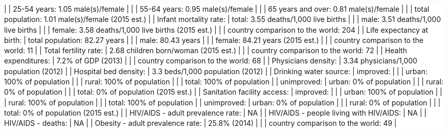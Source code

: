 | | 25-54 years: 1.05 male(s)/female |
| | 55-64 years: 0.95 male(s)/female |
| | 65 years and over: 0.81 male(s)/female |
| | total population: 1.01 male(s)/female (2015 est.) |
| Infant mortality rate: | total: 3.55 deaths/1,000 live births |
| | male: 3.51 deaths/1,000 live births |
| | female: 3.58 deaths/1,000 live births (2015 est.) |
| | country comparison to the world:  204 |
| Life expectancy at birth: | total population: 82.27 years |
| | male: 80.43 years |
| | female: 84.21 years (2015 est.) |
| | country comparison to the world:  11 |
| Total fertility rate: | 2.68 children born/woman (2015 est.) |
| | country comparison to the world:  72 |
| Health expenditures: | 7.2% of GDP (2013) |
| | country comparison to the world:  68 |
| Physicians density: | 3.34 physicians/1,000 population (2012) |
| Hospital bed density: | 3.3 beds/1,000 population (2012) |
| Drinking water source: | improved: |
| | urban: 100% of population |
| | rural: 100% of population |
| | total: 100% of population |
| unimproved: | urban: 0% of population |
| | rural: 0% of population |
| | total: 0% of population (2015 est.) |
| Sanitation facility access: | improved: |
| | urban: 100% of population |
| | rural: 100% of population |
| | total: 100% of population |
| unimproved: | urban: 0% of population |
| | rural: 0% of population |
| | total: 0% of population (2015 est.) |
| HIV/AIDS - adult prevalence rate: | NA |
| HIV/AIDS - people living with HIV/AIDS: | NA |
| HIV/AIDS - deaths: | NA |
| Obesity - adult prevalence rate: | 25.8% (2014) |
| | country comparison to the world:  49 |